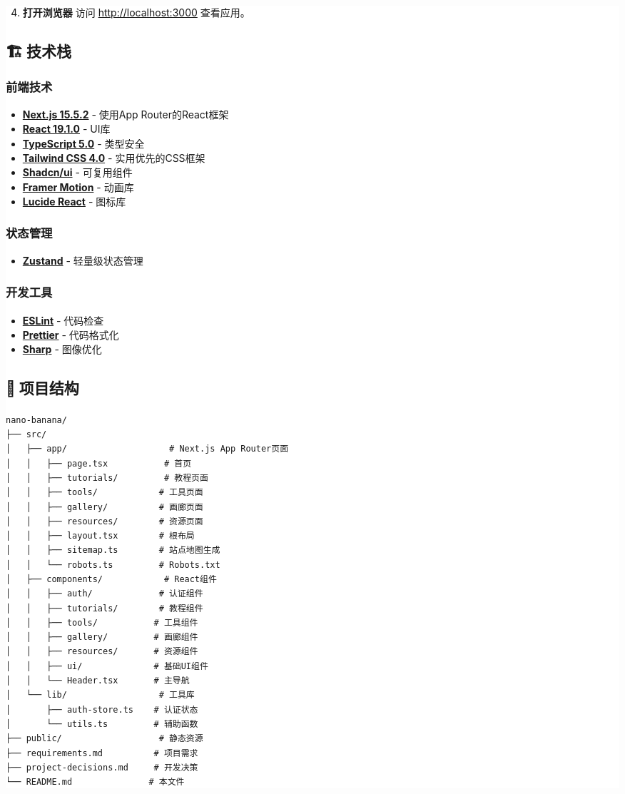 4. **打开浏览器**
   访问 [http://localhost:3000](http://localhost:3000) 查看应用。

## 🏗️ 技术栈

### 前端技术
- **[Next.js 15.5.2](https://nextjs.org/)** - 使用App Router的React框架
- **[React 19.1.0](https://reactjs.org/)** - UI库
- **[TypeScript 5.0](https://www.typescriptlang.org/)** - 类型安全
- **[Tailwind CSS 4.0](https://tailwindcss.com/)** - 实用优先的CSS框架
- **[Shadcn/ui](https://ui.shadcn.com/)** - 可复用组件
- **[Framer Motion](https://www.framer.com/motion/)** - 动画库
- **[Lucide React](https://lucide.dev/)** - 图标库

### 状态管理
- **[Zustand](https://zustand-demo.pmnd.rs/)** - 轻量级状态管理

### 开发工具
- **[ESLint](https://eslint.org/)** - 代码检查
- **[Prettier](https://prettier.io/)** - 代码格式化
- **[Sharp](https://sharp.pixelplumbing.com/)** - 图像优化

## 📁 项目结构

```
nano-banana/
├── src/
│   ├── app/                    # Next.js App Router页面
│   │   ├── page.tsx           # 首页
│   │   ├── tutorials/         # 教程页面
│   │   ├── tools/            # 工具页面
│   │   ├── gallery/          # 画廊页面
│   │   ├── resources/        # 资源页面
│   │   ├── layout.tsx        # 根布局
│   │   ├── sitemap.ts        # 站点地图生成
│   │   └── robots.ts         # Robots.txt
│   ├── components/            # React组件
│   │   ├── auth/             # 认证组件
│   │   ├── tutorials/        # 教程组件
│   │   ├── tools/           # 工具组件
│   │   ├── gallery/         # 画廊组件
│   │   ├── resources/       # 资源组件
│   │   ├── ui/              # 基础UI组件
│   │   └── Header.tsx       # 主导航
│   └── lib/                  # 工具库
│       ├── auth-store.ts    # 认证状态
│       └── utils.ts         # 辅助函数
├── public/                   # 静态资源
├── requirements.md          # 项目需求
├── project-decisions.md     # 开发决策
└── README.md               # 本文件
```
